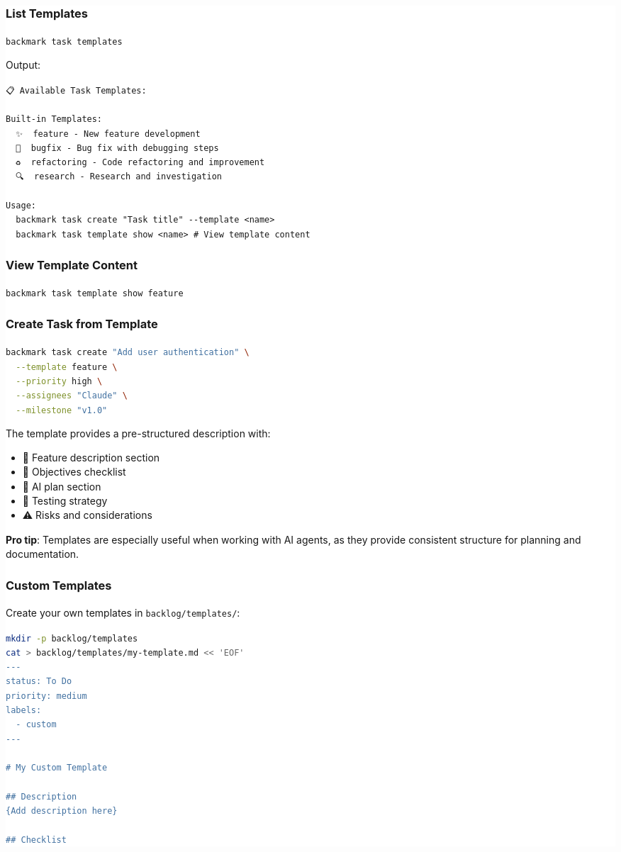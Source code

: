 ### List Templates

```bash
backmark task templates
```

Output:
```
📋 Available Task Templates:

Built-in Templates:
  ✨  feature - New feature development
  🐛  bugfix - Bug fix with debugging steps
  ♻️  refactoring - Code refactoring and improvement
  🔍  research - Research and investigation

Usage:
  backmark task create "Task title" --template <name>
  backmark task template show <name> # View template content
```

### View Template Content

```bash
backmark task template show feature
```

### Create Task from Template

```bash
backmark task create "Add user authentication" \
  --template feature \
  --priority high \
  --assignees "Claude" \
  --milestone "v1.0"
```

The template provides a pre-structured description with:
- 📝 Feature description section
- 🎯 Objectives checklist
- 🤖 AI plan section
- 🧪 Testing strategy
- ⚠️ Risks and considerations

**Pro tip**: Templates are especially useful when working with AI agents, as they provide consistent structure for planning and documentation.

### Custom Templates

Create your own templates in `backlog/templates/`:

```bash
mkdir -p backlog/templates
cat > backlog/templates/my-template.md << 'EOF'
---
status: To Do
priority: medium
labels:
  - custom
---

# My Custom Template

## Description
{Add description here}

## Checklist
```